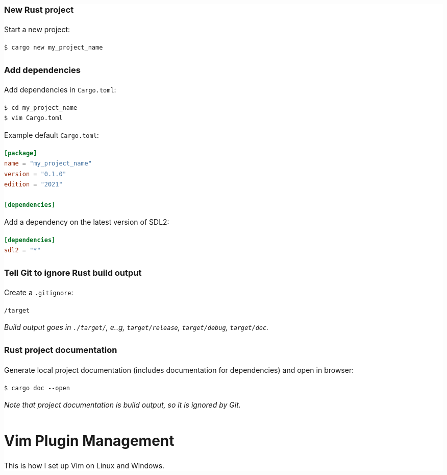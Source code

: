 ### New Rust project

Start a new project:

```
$ cargo new my_project_name
```

### Add dependencies

Add dependencies in `Cargo.toml`:

```
$ cd my_project_name
$ vim Cargo.toml
```

Example default `Cargo.toml`:

```toml
[package]
name = "my_project_name"
version = "0.1.0"
edition = "2021"

[dependencies]
```

Add a dependency on the latest version of SDL2:

```toml
[dependencies]
sdl2 = "*"
```

### Tell Git to ignore Rust build output

Create a `.gitignore`:

```
/target
```

*Build output goes in `./target/`, e..g, `target/release`, `target/debug`, `target/doc`.*

### Rust project documentation

Generate local project documentation (includes documentation for dependencies) and open in browser:

```
$ cargo doc --open
```

*Note that project documentation is build output, so it is ignored by Git.*

# Vim Plugin Management

This is how I set up Vim on Linux and Windows.
